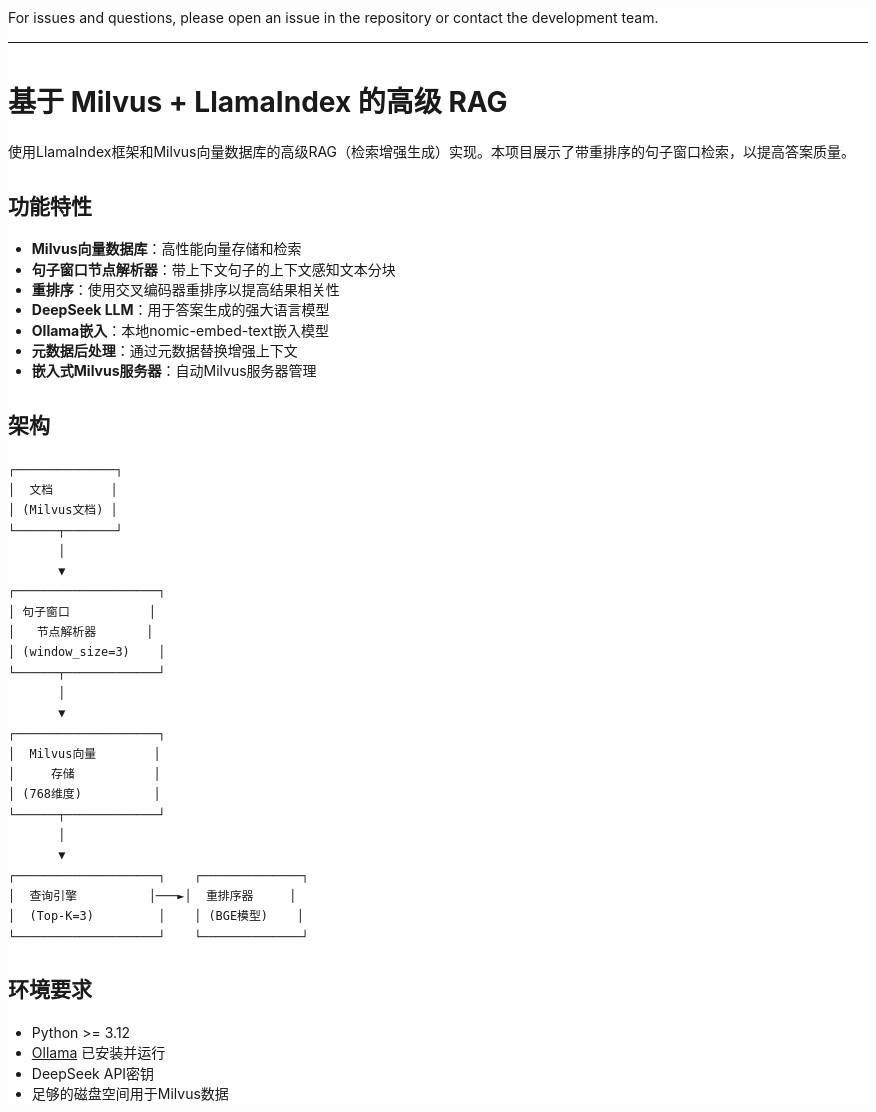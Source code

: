 For issues and questions, please open an issue in the repository or contact the development team.

---

# 基于 Milvus + LlamaIndex 的高级 RAG

使用LlamaIndex框架和Milvus向量数据库的高级RAG（检索增强生成）实现。本项目展示了带重排序的句子窗口检索，以提高答案质量。

## 功能特性

- **Milvus向量数据库**：高性能向量存储和检索
- **句子窗口节点解析器**：带上下文句子的上下文感知文本分块
- **重排序**：使用交叉编码器重排序以提高结果相关性
- **DeepSeek LLM**：用于答案生成的强大语言模型
- **Ollama嵌入**：本地nomic-embed-text嵌入模型
- **元数据后处理**：通过元数据替换增强上下文
- **嵌入式Milvus服务器**：自动Milvus服务器管理

## 架构

```
┌──────────────┐
│  文档        │
│ (Milvus文档) │
└──────┬───────┘
       │
       ▼
┌────────────────────┐
│ 句子窗口           │
│   节点解析器       │
│ (window_size=3)    │
└──────┬─────────────┘
       │
       ▼
┌────────────────────┐
│  Milvus向量        │
│     存储           │
│ (768维度)          │
└──────┬─────────────┘
       │
       ▼
┌────────────────────┐    ┌──────────────┐
│  查询引擎          │───►│  重排序器     │
│  (Top-K=3)         │    │ (BGE模型)    │
└────────────────────┘    └──────────────┘
```

## 环境要求

- Python >= 3.12
- [Ollama](https://ollama.com/) 已安装并运行
- DeepSeek API密钥
- 足够的磁盘空间用于Milvus数据
